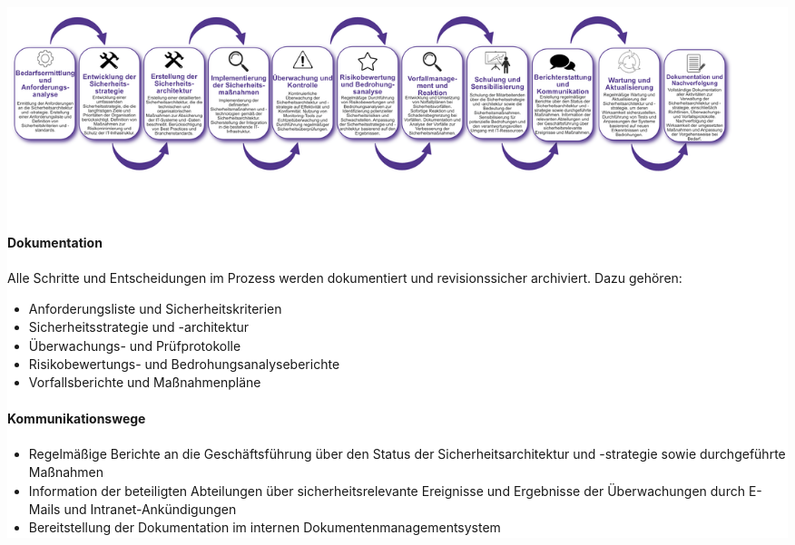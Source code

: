 <img src="44_prozessgrafik.png" alt="Prozessgrafik" width="800"/> 

#### Dokumentation
Alle Schritte und Entscheidungen im Prozess werden dokumentiert und revisionssicher archiviert. Dazu gehören:
- Anforderungsliste und Sicherheitskriterien
- Sicherheitsstrategie und -architektur
- Überwachungs- und Prüfprotokolle
- Risikobewertungs- und Bedrohungsanalyseberichte
- Vorfallsberichte und Maßnahmenpläne

#### Kommunikationswege
- Regelmäßige Berichte an die Geschäftsführung über den Status der Sicherheitsarchitektur und -strategie sowie durchgeführte Maßnahmen
- Information der beteiligten Abteilungen über sicherheitsrelevante Ereignisse und Ergebnisse der Überwachungen durch E-Mails und Intranet-Ankündigungen
- Bereitstellung der Dokumentation im internen Dokumentenmanagementsystem